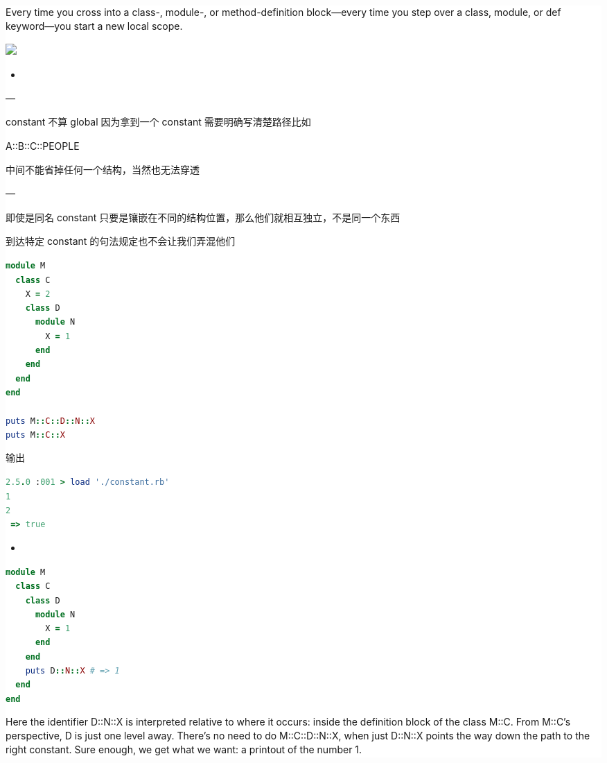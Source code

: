 Every time you cross into a class-, module-, or method-definition block—every time you step over a class, module, or def keyword—you start a new local scope.

![](https://ws3.sinaimg.cn/large/006tNc79ly1fnu3tbixs3j30v80xqdoa.jpg)

-


—

constant 不算 global 因为拿到一个 constant 需要明确写清楚路径比如

A::B::C::PEOPLE

中间不能省掉任何一个结构，当然也无法穿透

—

即使是同名 constant 只要是镶嵌在不同的结构位置，那么他们就相互独立，不是同一个东西

到达特定 constant 的句法规定也不会让我们弄混他们

```ruby
module M
  class C
    X = 2
    class D
      module N
        X = 1
      end
    end
  end
end

puts M::C::D::N::X
puts M::C::X
```

输出

```ruby
2.5.0 :001 > load './constant.rb'
1
2
 => true
```

-

```ruby
module M
  class C
    class D
      module N
        X = 1
      end
    end
    puts D::N::X # => 1
  end
end
```
Here the identifier D::N::X is interpreted relative to where it occurs: inside the definition block of the class M::C. From M::C’s perspective, D is just one level away. There’s no need to do M::C::D::N::X, when just D::N::X points the way down the path to the right constant. Sure enough, we get what we want: a printout of the number 1.
